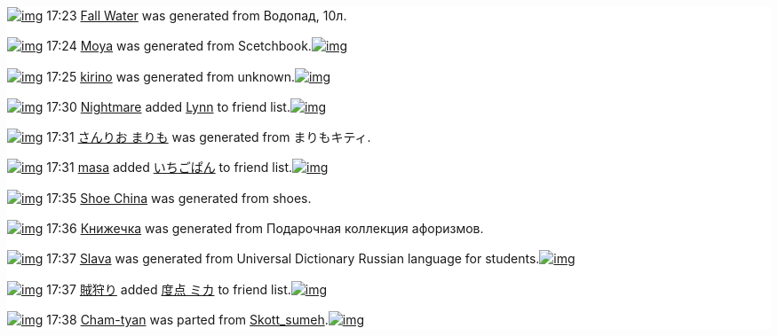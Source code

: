 [![img](http://www.deviantsart.com/3buv0b4.png)](http://www.barcodekanojo.com/kanojo/3074214/Fall%20Water) 17:23 [Fall Water](http://www.barcodekanojo.com/kanojo/3074214/Fall%20Water) was generated from Водопад, 10л.

[![img](http://www.deviantsart.com/10mvul7.png)](http://www.barcodekanojo.com/kanojo/3074215/Moya) 17:24 [Moya](http://www.barcodekanojo.com/kanojo/3074215/Moya) was generated from Scetchbook.[![img](http://www.deviantsart.com/37f41ug.jpeg)](http://www.barcodekanojo.com/product_images/barcode/5809387/1406794986/50x50xScetchbook.jpg,qw=88,ah=88.pagespeed.ic.PDPozBFAAc.jpg)

[![img](http://www.deviantsart.com/1uvgdsh.png)](http://www.barcodekanojo.com/kanojo/3074216/kirino) 17:25 [kirino](http://www.barcodekanojo.com/kanojo/3074216/kirino) was generated from unknown.[![img](http://www.deviantsart.com/qv82pn.jpeg)](http://www.barcodekanojo.com/product_images/barcode/5809388/1406795051/unknown.jpg)

[![img](http://www.deviantsart.com/3i2qmmr.jpeg)](http://www.barcodekanojo.com/user/479031/Nightmare) 17:30 [Nightmare](http://www.barcodekanojo.com/user/479031/Nightmare) added [Lynn](http://www.barcodekanojo.com/kanojo/2664898/Lynn) to friend list.[![img](http://www.deviantsart.com/6btj5d.png)](http://www.barcodekanojo.com/kanojo/2664898/Lynn)

[![img](http://www.deviantsart.com/1uqu1gs.png)](http://www.barcodekanojo.com/kanojo/3074217/%E3%81%95%E3%82%93%E3%82%8A%E3%81%8A%20%E3%81%BE%E3%82%8A%E3%82%82) 17:31 [さんりお まりも](http://www.barcodekanojo.com/kanojo/3074217/%E3%81%95%E3%82%93%E3%82%8A%E3%81%8A%20%E3%81%BE%E3%82%8A%E3%82%82) was generated from まりもキティ.

[![img](http://www.deviantsart.com/540na5.jpeg)](http://www.barcodekanojo.com/user/275028/masa) 17:31 [masa](http://www.barcodekanojo.com/user/275028/masa) added [いちごぱん](http://www.barcodekanojo.com/kanojo/87530/%E3%81%84%E3%81%A1%E3%81%94%E3%81%B1%E3%82%93) to friend list.[![img](http://www.deviantsart.com/2id2pp5.png)](http://www.barcodekanojo.com/kanojo/87530/%E3%81%84%E3%81%A1%E3%81%94%E3%81%B1%E3%82%93)

[![img](http://www.deviantsart.com/3l4718c.png)](http://www.barcodekanojo.com/kanojo/3074218/Shoe%20China) 17:35 [Shoe China](http://www.barcodekanojo.com/kanojo/3074218/Shoe%20China) was generated from shoes.

[![img](http://www.deviantsart.com/1sm90j.png)](http://www.barcodekanojo.com/kanojo/3074219/%D0%9A%D0%BD%D0%B8%D0%B6%D0%B5%D1%87%D0%BA%D0%B0) 17:36 [Книжечка](http://www.barcodekanojo.com/kanojo/3074219/%D0%9A%D0%BD%D0%B8%D0%B6%D0%B5%D1%87%D0%BA%D0%B0) was generated from Подарочная коллекция афоризмов.

[![img](http://www.deviantsart.com/364cajj.png)](http://www.barcodekanojo.com/kanojo/3074220/Slava) 17:37 [Slava](http://www.barcodekanojo.com/kanojo/3074220/Slava) was generated from Universal Dictionary Russian language for students.[![img](http://www.deviantsart.com/vpk93a.jpeg)](http://www.barcodekanojo.com/product_images/barcode/5809394/1406795775/Universal%20Dictionary%20Russian%20language%20for%20students.jpg)

[![img](http://www.deviantsart.com/6croa2.jpeg)](http://www.barcodekanojo.com/user/29494/%E8%B3%8A%E7%8B%A9%E3%82%8A) 17:37 [賊狩り](http://www.barcodekanojo.com/user/29494/%E8%B3%8A%E7%8B%A9%E3%82%8A) added [度点 ミカ](http://www.barcodekanojo.com/kanojo/3055206/%E5%BA%A6%E7%82%B9%20%E3%83%9F%E3%82%AB) to friend list.[![img](http://www.deviantsart.com/1p8lf0e.png)](http://www.barcodekanojo.com/kanojo/3055206/%E5%BA%A6%E7%82%B9%20%E3%83%9F%E3%82%AB)

[![img](http://www.deviantsart.com/1udatbg.png)](http://www.barcodekanojo.com/kanojo/2725269/Cham-tyan) 17:38 [Cham-tyan](http://www.barcodekanojo.com/kanojo/2725269/Cham-tyan) was parted from [Skott_sumeh](http://www.barcodekanojo.com/kanojo/2725269/Cham-tyan).[![img](http://www.deviantsart.com/3jesjp5.jpeg)](http://www.barcodekanojo.com/user/413724/Skott_sumeh)
